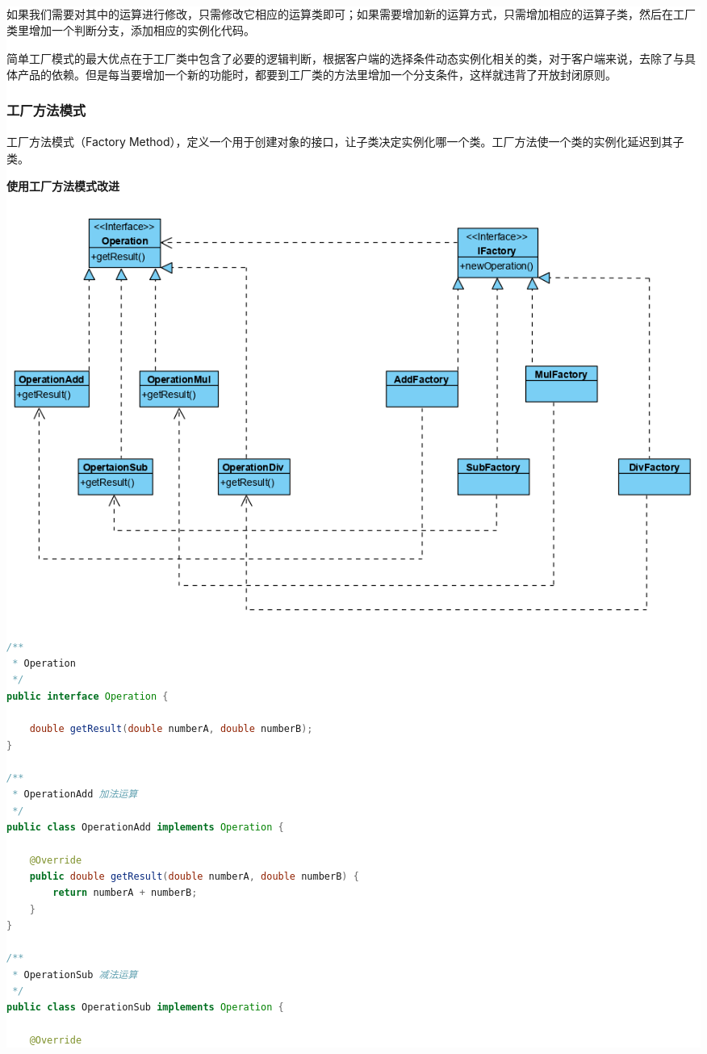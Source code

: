 如果我们需要对其中的运算进行修改，只需修改它相应的运算类即可；如果需要增加新的运算方式，只需增加相应的运算子类，然后在工厂类里增加一个判断分支，添加相应的实例化代码。

简单工厂模式的最大优点在于工厂类中包含了必要的逻辑判断，根据客户端的选择条件动态实例化相关的类，对于客户端来说，去除了与具体产品的依赖。但是每当要增加一个新的功能时，都要到工厂类的方法里增加一个分支条件，这样就违背了开放封闭原则。

### 工厂方法模式  

工厂方法模式（Factory Method），定义一个用于创建对象的接口，让子类决定实例化哪一个类。工厂方法使一个类的实例化延迟到其子类。

**使用工厂方法模式改进**

![工厂方法](./asset/imgs/factory-method.png)

```java
/**
 * Operation
 */
public interface Operation {

    double getResult(double numberA, double numberB);
}

/**
 * OperationAdd 加法运算
 */
public class OperationAdd implements Operation {

    @Override
    public double getResult(double numberA, double numberB) {
        return numberA + numberB;
    }
}

/**
 * OperationSub 减法运算
 */
public class OperationSub implements Operation {

    @Override
```